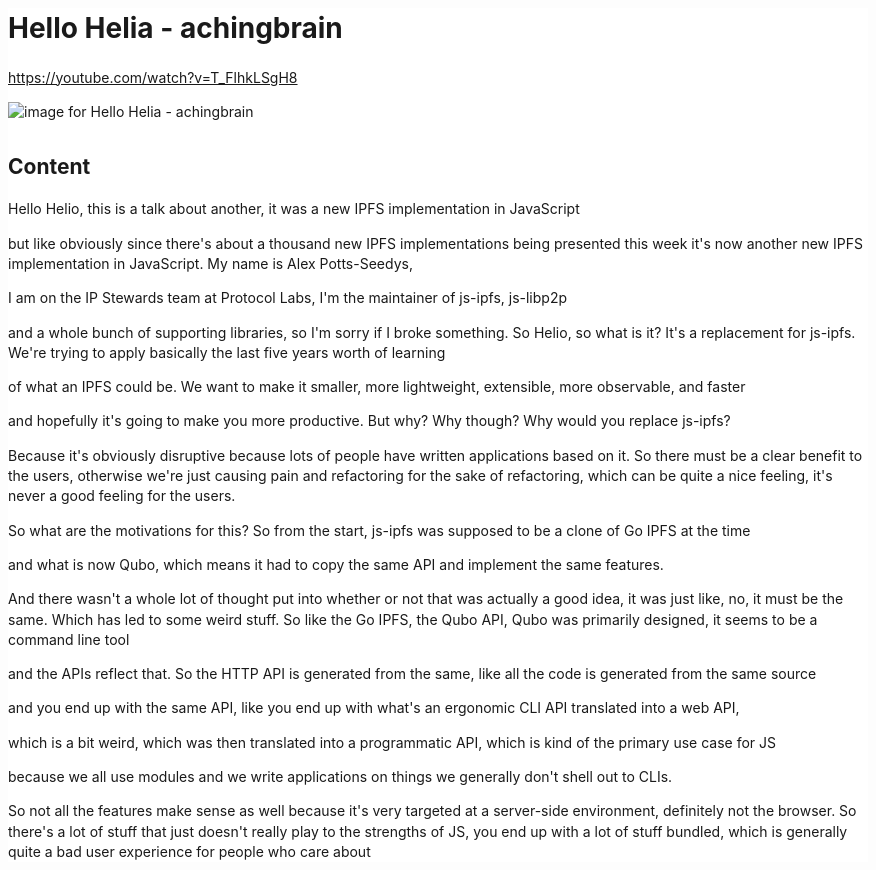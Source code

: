 
# Hello Helia - achingbrain

<https://youtube.com/watch?v=T_FlhkLSgH8>

![image for Hello Helia - achingbrain](/thing23/T_FlhkLSgH8.jpg)

## Content

Hello Helio, this is a talk about another, it was a new IPFS implementation in JavaScript

but like obviously since there's about a thousand new IPFS implementations being presented
this week it's now another new IPFS implementation in JavaScript. My name is Alex Potts-Seedys,

I am on the IP Stewards team at Protocol Labs, I'm the maintainer of js-ipfs, js-libp2p

and a whole bunch of supporting libraries, so I'm sorry if I broke something.
So Helio, so what is it? It's a replacement for js-ipfs. We're trying to apply basically the last five years worth of learning

of what an IPFS could be. We want to make it smaller, more lightweight, extensible, more observable, and faster

and hopefully it's going to make you more productive. But why? Why though? Why would you replace js-ipfs?

Because it's obviously disruptive because lots of people have written applications based on it.
So there must be a clear benefit to the users, otherwise we're just causing pain and refactoring
for the sake of refactoring, which can be quite a nice feeling, it's never a good feeling for the users.

So what are the motivations for this? So from the start, js-ipfs was supposed to be a clone of Go IPFS at the time

and what is now Qubo, which means it had to copy the same API and implement the same features.

And there wasn't a whole lot of thought put into whether or not that was actually a good idea,
it was just like, no, it must be the same. Which has led to some weird stuff.
So like the Go IPFS, the Qubo API, Qubo was primarily designed, it seems to be a command line tool

and the APIs reflect that. So the HTTP API is generated from the same, like all the code is generated from the same source

and you end up with the same API, like you end up with what's an ergonomic CLI API translated into a web API,

which is a bit weird, which was then translated into a programmatic API, which is kind of the primary use case for JS

because we all use modules and we write applications on things we generally don't shell out to CLIs.

So not all the features make sense as well because it's very targeted at a server-side environment,
definitely not the browser. So there's a lot of stuff that just doesn't really play to the strengths of JS,
you end up with a lot of stuff bundled, which is generally quite a bad user experience for people who care about
